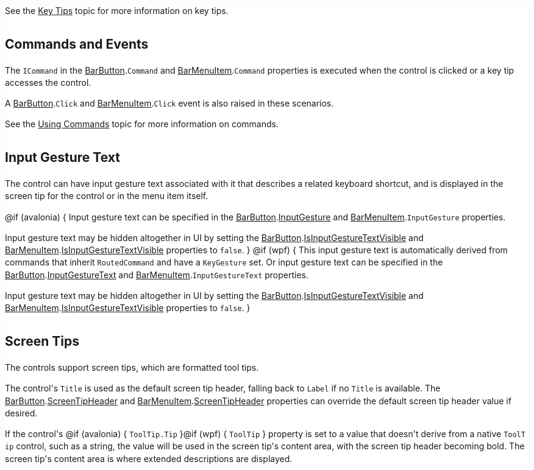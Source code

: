 See the [Key Tips](../ribbon-features/key-tips.md) topic for more information on key tips.

## Commands and Events

The `ICommand` in the [BarButton](xref:@ActiproUIRoot.Controls.Bars.BarButton).`Command` and [BarMenuItem](xref:@ActiproUIRoot.Controls.Bars.BarMenuItem).`Command` properties is executed when the control is clicked or a key tip accesses the control.

A [BarButton](xref:@ActiproUIRoot.Controls.Bars.BarButton).`Click` and [BarMenuItem](xref:@ActiproUIRoot.Controls.Bars.BarMenuItem).`Click` event is also raised in these scenarios.

See the [Using Commands](using-commands.md) topic for more information on commands.

## Input Gesture Text

The control can have input gesture text associated with it that describes a related keyboard shortcut, and is displayed in the screen tip for the control or in the menu item itself.

@if (avalonia) {
Input gesture text can be specified in the [BarButton](xref:@ActiproUIRoot.Controls.Bars.BarButton).[InputGesture](xref:@ActiproUIRoot.Controls.Bars.BarButton.InputGesture) and [BarMenuItem](xref:@ActiproUIRoot.Controls.Bars.BarMenuItem).`InputGesture` properties.

Input gesture text may be hidden altogether in UI by setting the [BarButton](xref:@ActiproUIRoot.Controls.Bars.BarButton).[IsInputGestureTextVisible](xref:@ActiproUIRoot.Controls.Bars.BarButton.IsInputGestureTextVisible) and [BarMenuItem](xref:@ActiproUIRoot.Controls.Bars.BarMenuItem).[IsInputGestureTextVisible](xref:@ActiproUIRoot.Controls.Bars.BarMenuItem.IsInputGestureTextVisible) properties to `false`.
}
@if (wpf) {
This input gesture text is automatically derived from commands that inherit `RoutedCommand` and have a `KeyGesture` set.
Or input gesture text can be specified in the [BarButton](xref:@ActiproUIRoot.Controls.Bars.BarButton).[InputGestureText](xref:@ActiproUIRoot.Controls.Bars.BarButton.InputGestureText) and [BarMenuItem](xref:@ActiproUIRoot.Controls.Bars.BarMenuItem).`InputGestureText` properties.

Input gesture text may be hidden altogether in UI by setting the [BarButton](xref:@ActiproUIRoot.Controls.Bars.BarButton).[IsInputGestureTextVisible](xref:@ActiproUIRoot.Controls.Bars.BarButton.IsInputGestureTextVisible) and [BarMenuItem](xref:@ActiproUIRoot.Controls.Bars.BarMenuItem).[IsInputGestureTextVisible](xref:@ActiproUIRoot.Controls.Bars.BarMenuItem.IsInputGestureTextVisible) properties to `false`.
}

## Screen Tips

The controls support screen tips, which are formatted tool tips.

The control's `Title` is used as the default screen tip header, falling back to `Label` if no `Title` is available.  The [BarButton](xref:@ActiproUIRoot.Controls.Bars.BarButton).[ScreenTipHeader](xref:@ActiproUIRoot.Controls.Bars.BarButton.ScreenTipHeader) and [BarMenuItem](xref:@ActiproUIRoot.Controls.Bars.BarMenuItem).[ScreenTipHeader](xref:@ActiproUIRoot.Controls.Bars.BarMenuItem.ScreenTipHeader) properties can override the default screen tip header value if desired.

If the control's @if (avalonia) { `ToolTip.Tip` }@if (wpf) { `ToolTip` } property is set to a value that doesn't derive from a native `ToolTip` control, such as a string, the value will be used in the screen tip's content area, with the screen tip header becoming bold.  The screen tip's content area is where extended descriptions are displayed.
